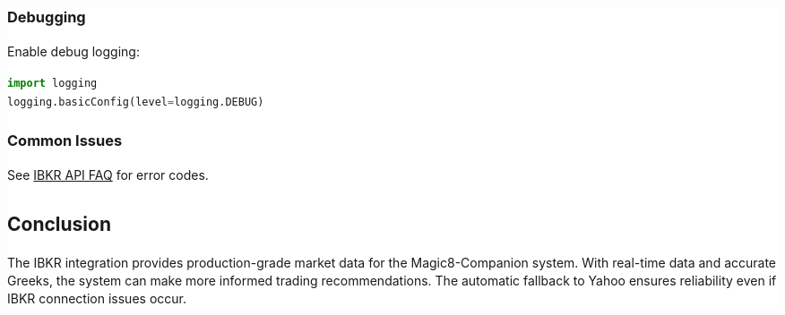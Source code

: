 ### Debugging
Enable debug logging:
```python
import logging
logging.basicConfig(level=logging.DEBUG)
```

### Common Issues
See [IBKR API FAQ](https://www.interactivebrokers.com/en/software/api/apiguide/tables/api_message_codes.htm) for error codes.

## Conclusion
The IBKR integration provides production-grade market data for the Magic8-Companion system. With real-time data and accurate Greeks, the system can make more informed trading recommendations. The automatic fallback to Yahoo ensures reliability even if IBKR connection issues occur.
